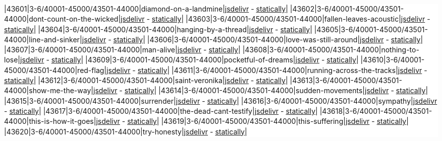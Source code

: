 |43601|3-6/40001-45000/43501-44000|diamond-on-a-landmine|[jsdelivr](https://cdn.jsdelivr.net/gh/dbchord/png-old-c-600x600_3-6/40001-45000/43501-44000/diamond-on-a-landmine.png) - [statically](https://cdn.statically.io/gh/dbchord/png-old-c-600x600_3-6/img/40001-45000/43501-44000/diamond-on-a-landmine.png)|
|43602|3-6/40001-45000/43501-44000|dont-count-on-the-wicked|[jsdelivr](https://cdn.jsdelivr.net/gh/dbchord/png-old-c-600x600_3-6/40001-45000/43501-44000/dont-count-on-the-wicked.png) - [statically](https://cdn.statically.io/gh/dbchord/png-old-c-600x600_3-6/img/40001-45000/43501-44000/dont-count-on-the-wicked.png)|
|43603|3-6/40001-45000/43501-44000|fallen-leaves-acoustic|[jsdelivr](https://cdn.jsdelivr.net/gh/dbchord/png-old-c-600x600_3-6/40001-45000/43501-44000/fallen-leaves-acoustic.png) - [statically](https://cdn.statically.io/gh/dbchord/png-old-c-600x600_3-6/img/40001-45000/43501-44000/fallen-leaves-acoustic.png)|
|43604|3-6/40001-45000/43501-44000|hanging-by-a-thread|[jsdelivr](https://cdn.jsdelivr.net/gh/dbchord/png-old-c-600x600_3-6/40001-45000/43501-44000/hanging-by-a-thread.png) - [statically](https://cdn.statically.io/gh/dbchord/png-old-c-600x600_3-6/img/40001-45000/43501-44000/hanging-by-a-thread.png)|
|43605|3-6/40001-45000/43501-44000|line-and-sinker|[jsdelivr](https://cdn.jsdelivr.net/gh/dbchord/png-old-c-600x600_3-6/40001-45000/43501-44000/line-and-sinker.png) - [statically](https://cdn.statically.io/gh/dbchord/png-old-c-600x600_3-6/img/40001-45000/43501-44000/line-and-sinker.png)|
|43606|3-6/40001-45000/43501-44000|love-was-still-around|[jsdelivr](https://cdn.jsdelivr.net/gh/dbchord/png-old-c-600x600_3-6/40001-45000/43501-44000/love-was-still-around.png) - [statically](https://cdn.statically.io/gh/dbchord/png-old-c-600x600_3-6/img/40001-45000/43501-44000/love-was-still-around.png)|
|43607|3-6/40001-45000/43501-44000|man-alive|[jsdelivr](https://cdn.jsdelivr.net/gh/dbchord/png-old-c-600x600_3-6/40001-45000/43501-44000/man-alive.png) - [statically](https://cdn.statically.io/gh/dbchord/png-old-c-600x600_3-6/img/40001-45000/43501-44000/man-alive.png)|
|43608|3-6/40001-45000/43501-44000|nothing-to-lose|[jsdelivr](https://cdn.jsdelivr.net/gh/dbchord/png-old-c-600x600_3-6/40001-45000/43501-44000/nothing-to-lose.png) - [statically](https://cdn.statically.io/gh/dbchord/png-old-c-600x600_3-6/img/40001-45000/43501-44000/nothing-to-lose.png)|
|43609|3-6/40001-45000/43501-44000|pocketful-of-dreams|[jsdelivr](https://cdn.jsdelivr.net/gh/dbchord/png-old-c-600x600_3-6/40001-45000/43501-44000/pocketful-of-dreams.png) - [statically](https://cdn.statically.io/gh/dbchord/png-old-c-600x600_3-6/img/40001-45000/43501-44000/pocketful-of-dreams.png)|
|43610|3-6/40001-45000/43501-44000|red-flag|[jsdelivr](https://cdn.jsdelivr.net/gh/dbchord/png-old-c-600x600_3-6/40001-45000/43501-44000/red-flag.png) - [statically](https://cdn.statically.io/gh/dbchord/png-old-c-600x600_3-6/img/40001-45000/43501-44000/red-flag.png)|
|43611|3-6/40001-45000/43501-44000|running-across-the-tracks|[jsdelivr](https://cdn.jsdelivr.net/gh/dbchord/png-old-c-600x600_3-6/40001-45000/43501-44000/running-across-the-tracks.png) - [statically](https://cdn.statically.io/gh/dbchord/png-old-c-600x600_3-6/img/40001-45000/43501-44000/running-across-the-tracks.png)|
|43612|3-6/40001-45000/43501-44000|saint-veronika|[jsdelivr](https://cdn.jsdelivr.net/gh/dbchord/png-old-c-600x600_3-6/40001-45000/43501-44000/saint-veronika.png) - [statically](https://cdn.statically.io/gh/dbchord/png-old-c-600x600_3-6/img/40001-45000/43501-44000/saint-veronika.png)|
|43613|3-6/40001-45000/43501-44000|show-me-the-way|[jsdelivr](https://cdn.jsdelivr.net/gh/dbchord/png-old-c-600x600_3-6/40001-45000/43501-44000/show-me-the-way.png) - [statically](https://cdn.statically.io/gh/dbchord/png-old-c-600x600_3-6/img/40001-45000/43501-44000/show-me-the-way.png)|
|43614|3-6/40001-45000/43501-44000|sudden-movements|[jsdelivr](https://cdn.jsdelivr.net/gh/dbchord/png-old-c-600x600_3-6/40001-45000/43501-44000/sudden-movements.png) - [statically](https://cdn.statically.io/gh/dbchord/png-old-c-600x600_3-6/img/40001-45000/43501-44000/sudden-movements.png)|
|43615|3-6/40001-45000/43501-44000|surrender|[jsdelivr](https://cdn.jsdelivr.net/gh/dbchord/png-old-c-600x600_3-6/40001-45000/43501-44000/surrender.png) - [statically](https://cdn.statically.io/gh/dbchord/png-old-c-600x600_3-6/img/40001-45000/43501-44000/surrender.png)|
|43616|3-6/40001-45000/43501-44000|sympathy|[jsdelivr](https://cdn.jsdelivr.net/gh/dbchord/png-old-c-600x600_3-6/40001-45000/43501-44000/sympathy.png) - [statically](https://cdn.statically.io/gh/dbchord/png-old-c-600x600_3-6/img/40001-45000/43501-44000/sympathy.png)|
|43617|3-6/40001-45000/43501-44000|the-dead-cant-testify|[jsdelivr](https://cdn.jsdelivr.net/gh/dbchord/png-old-c-600x600_3-6/40001-45000/43501-44000/the-dead-cant-testify.png) - [statically](https://cdn.statically.io/gh/dbchord/png-old-c-600x600_3-6/img/40001-45000/43501-44000/the-dead-cant-testify.png)|
|43618|3-6/40001-45000/43501-44000|this-is-how-it-goes|[jsdelivr](https://cdn.jsdelivr.net/gh/dbchord/png-old-c-600x600_3-6/40001-45000/43501-44000/this-is-how-it-goes.png) - [statically](https://cdn.statically.io/gh/dbchord/png-old-c-600x600_3-6/img/40001-45000/43501-44000/this-is-how-it-goes.png)|
|43619|3-6/40001-45000/43501-44000|this-suffering|[jsdelivr](https://cdn.jsdelivr.net/gh/dbchord/png-old-c-600x600_3-6/40001-45000/43501-44000/this-suffering.png) - [statically](https://cdn.statically.io/gh/dbchord/png-old-c-600x600_3-6/img/40001-45000/43501-44000/this-suffering.png)|
|43620|3-6/40001-45000/43501-44000|try-honesty|[jsdelivr](https://cdn.jsdelivr.net/gh/dbchord/png-old-c-600x600_3-6/40001-45000/43501-44000/try-honesty.png) - [statically](https://cdn.statically.io/gh/dbchord/png-old-c-600x600_3-6/img/40001-45000/43501-44000/try-honesty.png)|